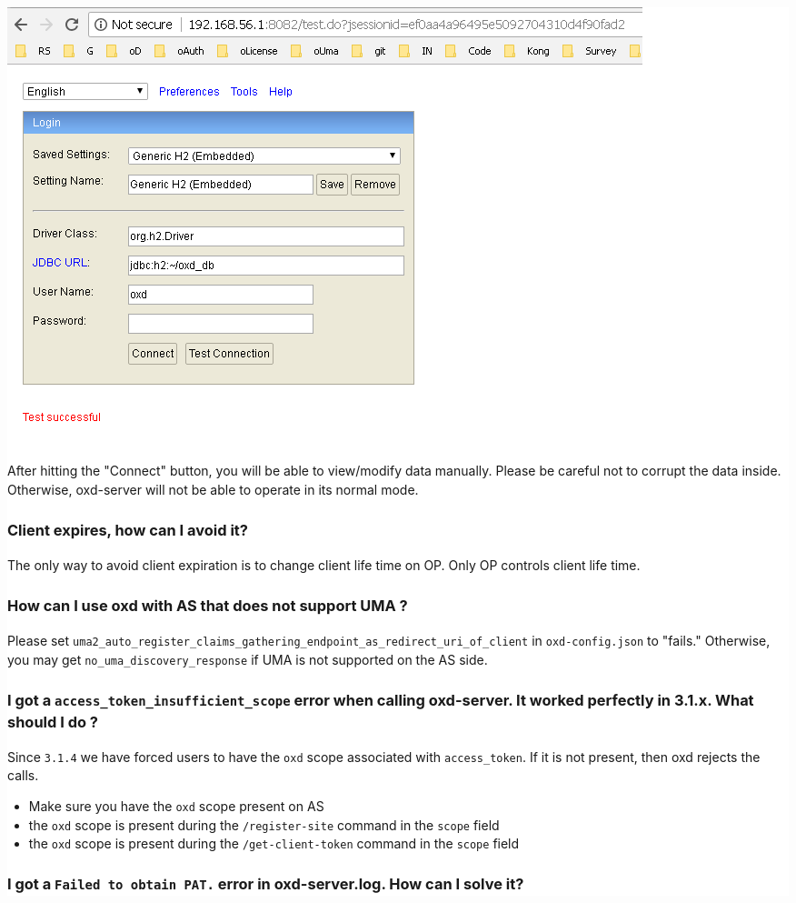  ![H2](../img/faq_h2_connection_details.png)
 
 After hitting the "Connect" button, you will be able to view/modify data manually. Please be careful not to corrupt the data inside. Otherwise, oxd-server will not be able to operate in its normal mode.
 
### Client expires, how can I avoid it?

The only way to avoid client expiration is to change client life time on OP. Only OP controls client life time. 

### How can I use oxd with AS that does not support UMA ?
Please set `uma2_auto_register_claims_gathering_endpoint_as_redirect_uri_of_client` in `oxd-config.json` to "fails." Otherwise, you may get `no_uma_discovery_response` if UMA is not supported on the AS side.

### I got a `access_token_insufficient_scope` error when calling oxd-server. It worked perfectly in 3.1.x. What should I do ?
Since `3.1.4` we have forced users to have the `oxd` scope associated with `access_token`. If it is not present, then oxd rejects the calls.
 
  - Make sure you have the `oxd` scope present on AS
  - the `oxd` scope is present during the `/register-site` command in the `scope` field
  - the `oxd` scope is present during the `/get-client-token` command in the `scope` field

### I got a `Failed to obtain PAT.` error in oxd-server.log. How can I solve it?

